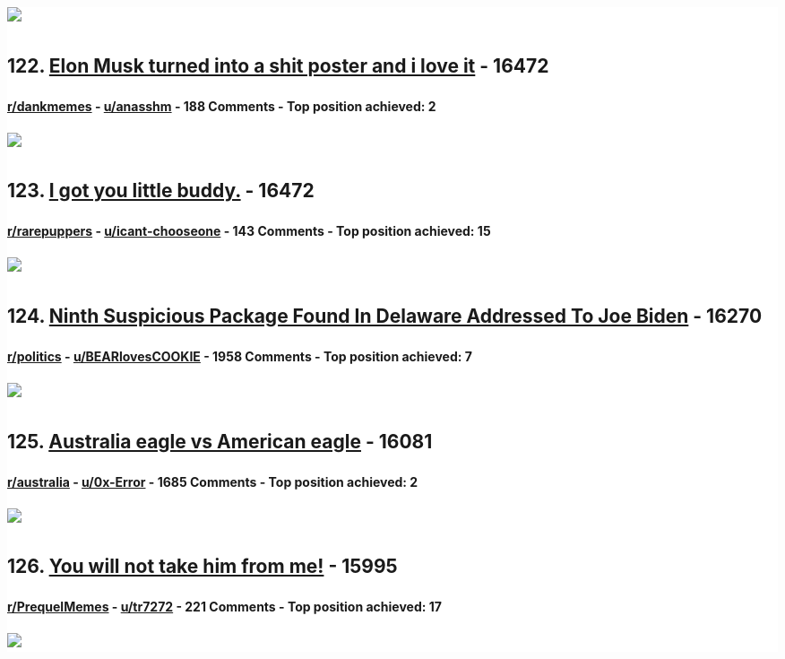<a href="https://i.redd.it/jabaxxwv4du11.gif"><img src="https://b.thumbs.redditmedia.com/H5kXtXYrmAEhFy2r6YDQlW-_ZDscb4CrTM45ESpI8yg.jpg"></img></a>

## 122. [Elon Musk turned into a shit poster and i love it](http://reddit.com/r/dankmemes/comments/9r7xd2/elon_musk_turned_into_a_shit_poster_and_i_love_it/) - 16472
#### [r/dankmemes](http://reddit.com/r/dankmemes) - [u/anasshm](http://reddit.com/u/anasshm) - 188 Comments - Top position achieved: 2

<a href="https://i.redd.it/f1m8i12l4au11.png"><img src="https://b.thumbs.redditmedia.com/0Q0eLSQ1a8zR6NH8OlJYZORUsNzipupba1dlZUO-Mag.jpg"></img></a>

## 123. [I got you little buddy.](http://reddit.com/r/rarepuppers/comments/9r8yro/i_got_you_little_buddy/) - 16472
#### [r/rarepuppers](http://reddit.com/r/rarepuppers) - [u/icant-chooseone](http://reddit.com/u/icant-chooseone) - 143 Comments - Top position achieved: 15

<a href="https://i.imgur.com/adq3JyP.gifv"><img src="https://b.thumbs.redditmedia.com/K12xSxh4BkBtM3CMKoWTHTJGzTFDSJzSxZKHZ3Aauxs.jpg"></img></a>

## 124. [Ninth Suspicious Package Found In Delaware Addressed To Joe Biden](http://reddit.com/r/politics/comments/9r9stf/ninth_suspicious_package_found_in_delaware/) - 16270
#### [r/politics](http://reddit.com/r/politics) - [u/BEARlovesCOOKIE](http://reddit.com/u/BEARlovesCOOKIE) - 1958 Comments - Top position achieved: 7

<a href="https://talkingpointsmemo.com/news/joe-biden-package"><img src="https://b.thumbs.redditmedia.com/M0HT6q37Io5PSKJnWOOb3d5E7sPm3P162z0bKVgyzRE.jpg"></img></a>

## 125. [Australia eagle vs American eagle](http://reddit.com/r/australia/comments/9r85j3/australia_eagle_vs_american_eagle/) - 16081
#### [r/australia](http://reddit.com/r/australia) - [u/0x-Error](http://reddit.com/u/0x-Error) - 1685 Comments - Top position achieved: 2

<a href="https://i.imgur.com/oL3znLk.jpg"><img src="https://b.thumbs.redditmedia.com/WwTBZf4yQq_bSOQfDdqgC8l1Ht7Ajj0hvkw0COBYooU.jpg"></img></a>

## 126. [You will not take him from me!](http://reddit.com/r/PrequelMemes/comments/9r68nq/you_will_not_take_him_from_me/) - 15995
#### [r/PrequelMemes](http://reddit.com/r/PrequelMemes) - [u/tr7272](http://reddit.com/u/tr7272) - 221 Comments - Top position achieved: 17

<a href="https://i.redd.it/3ucwbeyss8u11.jpg"><img src="https://b.thumbs.redditmedia.com/ML4wBh8p-mzMnT1SxKj7SMCZjudaeDeM2xlzi9TNDcw.jpg"></img></a>
